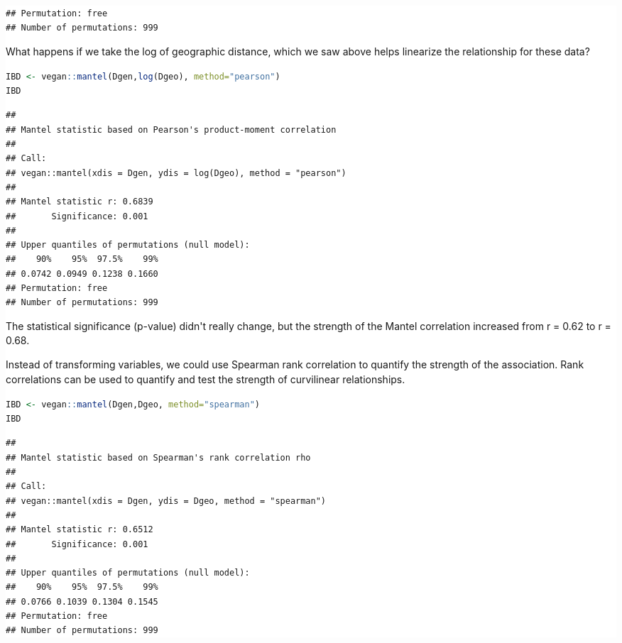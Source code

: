 ```
## Permutation: free
## Number of permutations: 999
```

What happens if we take the log of geographic distance, which we saw above helps linearize the relationship for these data?


```r
IBD <- vegan::mantel(Dgen,log(Dgeo), method="pearson")
IBD
```

```
## 
## Mantel statistic based on Pearson's product-moment correlation 
## 
## Call:
## vegan::mantel(xdis = Dgen, ydis = log(Dgeo), method = "pearson") 
## 
## Mantel statistic r: 0.6839 
##       Significance: 0.001 
## 
## Upper quantiles of permutations (null model):
##    90%    95%  97.5%    99% 
## 0.0742 0.0949 0.1238 0.1660 
## Permutation: free
## Number of permutations: 999
```

The statistical significance (p-value) didn't really change, but the strength of the Mantel correlation increased from r = 0.62 to r = 0.68. 

Instead of transforming variables, we could use Spearman rank correlation to quantify the strength of the association. Rank correlations can be used to quantify and test the strength of curvilinear relationships. 


```r
IBD <- vegan::mantel(Dgen,Dgeo, method="spearman")
IBD
```

```
## 
## Mantel statistic based on Spearman's rank correlation rho 
## 
## Call:
## vegan::mantel(xdis = Dgen, ydis = Dgeo, method = "spearman") 
## 
## Mantel statistic r: 0.6512 
##       Significance: 0.001 
## 
## Upper quantiles of permutations (null model):
##    90%    95%  97.5%    99% 
## 0.0766 0.1039 0.1304 0.1545 
## Permutation: free
## Number of permutations: 999
```
